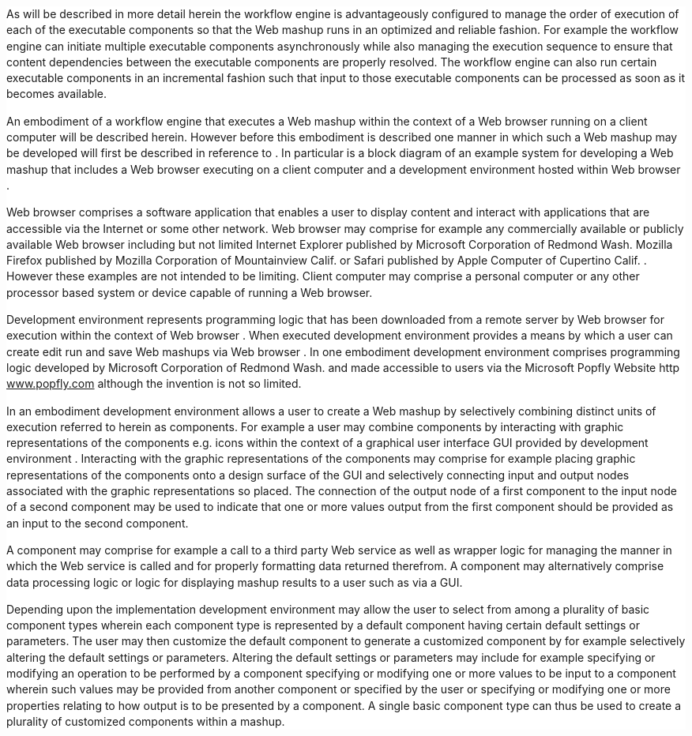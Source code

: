 As will be described in more detail herein the workflow engine is advantageously configured to manage the order of execution of each of the executable components so that the Web mashup runs in an optimized and reliable fashion. For example the workflow engine can initiate multiple executable components asynchronously while also managing the execution sequence to ensure that content dependencies between the executable components are properly resolved. The workflow engine can also run certain executable components in an incremental fashion such that input to those executable components can be processed as soon as it becomes available.

An embodiment of a workflow engine that executes a Web mashup within the context of a Web browser running on a client computer will be described herein. However before this embodiment is described one manner in which such a Web mashup may be developed will first be described in reference to . In particular is a block diagram of an example system for developing a Web mashup that includes a Web browser executing on a client computer and a development environment hosted within Web browser .

Web browser comprises a software application that enables a user to display content and interact with applications that are accessible via the Internet or some other network. Web browser may comprise for example any commercially available or publicly available Web browser including but not limited Internet Explorer published by Microsoft Corporation of Redmond Wash. Mozilla Firefox published by Mozilla Corporation of Mountainview Calif. or Safari published by Apple Computer of Cupertino Calif. . However these examples are not intended to be limiting. Client computer may comprise a personal computer or any other processor based system or device capable of running a Web browser.

Development environment represents programming logic that has been downloaded from a remote server by Web browser for execution within the context of Web browser . When executed development environment provides a means by which a user can create edit run and save Web mashups via Web browser . In one embodiment development environment comprises programming logic developed by Microsoft Corporation of Redmond Wash. and made accessible to users via the Microsoft Popfly Website http www.popfly.com although the invention is not so limited.

In an embodiment development environment allows a user to create a Web mashup by selectively combining distinct units of execution referred to herein as components. For example a user may combine components by interacting with graphic representations of the components e.g. icons within the context of a graphical user interface GUI provided by development environment . Interacting with the graphic representations of the components may comprise for example placing graphic representations of the components onto a design surface of the GUI and selectively connecting input and output nodes associated with the graphic representations so placed. The connection of the output node of a first component to the input node of a second component may be used to indicate that one or more values output from the first component should be provided as an input to the second component.

A component may comprise for example a call to a third party Web service as well as wrapper logic for managing the manner in which the Web service is called and for properly formatting data returned therefrom. A component may alternatively comprise data processing logic or logic for displaying mashup results to a user such as via a GUI.

Depending upon the implementation development environment may allow the user to select from among a plurality of basic component types wherein each component type is represented by a default component having certain default settings or parameters. The user may then customize the default component to generate a customized component by for example selectively altering the default settings or parameters. Altering the default settings or parameters may include for example specifying or modifying an operation to be performed by a component specifying or modifying one or more values to be input to a component wherein such values may be provided from another component or specified by the user or specifying or modifying one or more properties relating to how output is to be presented by a component. A single basic component type can thus be used to create a plurality of customized components within a mashup.
